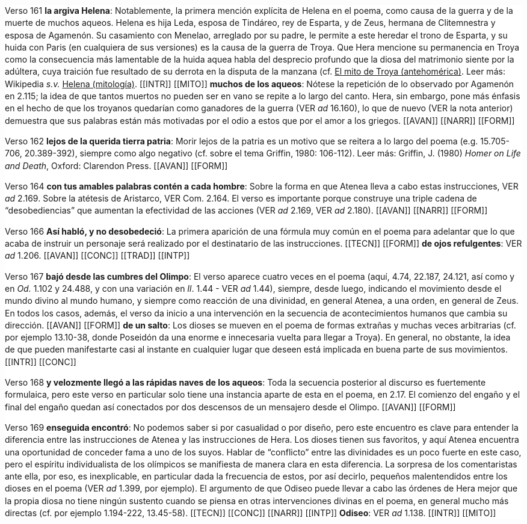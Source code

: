 Verso 161
**la argiva Helena**: Notablemente, la primera mención explícita de Helena en el poema, como causa de la guerra y de la muerte de muchos aqueos. Helena es hija Leda, esposa de Tindáreo, rey de Esparta, y de Zeus, hermana de Clitemnestra y esposa de Agamenón. Su casamiento con Menelao, arreglado por su padre, le permite a este heredar el trono de Esparta, y su huida con Paris (en cualquiera de sus versiones) es la causa de la guerra de Troya. Que Hera mencione su permanencia en Troya como la consecuencia más lamentable de la huida aquea habla del desprecio profundo que la diosa del matrimonio siente por la adúltera, cuya traición fue resultado de su derrota en la disputa de la manzana (cf. [El mito de Troya (antehomérica)](https://www.iliada.com.ar/introduccion/el-mito/#El-mito-de-Troya-(antehom%C3%A9rica)). Leer más: Wikipedia *s.v.* [Helena (mitología)](https://es.wikipedia.org/wiki/Helena_(mitolog%C3%ADa)). \[[INTR]\] [[MITO]]
**muchos de los aqueos**: Nótese la repetición de lo observado por Agamenón en 2.115; la idea de que tantos muertos no pueden ser en vano se repite a lo largo del canto. Hera, sin embargo, pone más énfasis en el hecho de que los troyanos quedarían como ganadores de la guerra (VER *ad* 16.160), lo que de nuevo (VER la nota anterior) demuestra que sus palabras están más motivadas por el odio a estos que por el amor a los griegos. \[[AVAN]\] [[NARR]] [[FORM]]

Verso 162
**lejos de la querida tierra patria**: Morir lejos de la patria es un motivo que se reitera a lo largo del poema (e.g. 15.705-706, 20.389-392), siempre como algo negativo (cf. sobre el tema Griffin, 1980: 106-112). Leer más: Griffin, J. (1980) *Homer on Life and Death*, Oxford: Clarendon Press. \[[AVAN]\] [[FORM]]

Verso 164
**con tus amables palabras contén a cada hombre**: Sobre la forma en que Atenea lleva a cabo estas instrucciones, VER *ad* 2.169. Sobre la atétesis de Aristarco, VER Com. 2.164. El verso es importante porque construye una triple cadena de “desobediencias” que aumentan la efectividad de las acciones (VER *ad* 2.169, VER *ad* 2.180). \[[AVAN]\] [[NARR]] [[FORM]]

Verso 166
**Así habló, y no desobedeció**: La primera aparición de una fórmula muy común en el poema para adelantar que lo que acaba de instruir un personaje será realizado por el destinatario de las instrucciones. \[[TECN]\] [[FORM]]
**de ojos refulgentes**: VER *ad* 1.206. \[[AVAN]\] [[CONC]] \[[TRAD]\] [[INTP]]

Verso 167
**bajó desde las cumbres del Olimpo**: El verso aparece cuatro veces en el poema (aquí, 4.74, 22.187, 24.121, así como y en *Od.* 1.102 y 24.488, y con una variación en *Il*. 1.44 - VER *ad* 1.44), siempre, desde luego, indicando el movimiento desde el mundo divino al mundo humano, y siempre como reacción de una divinidad, en general Atenea, a una orden, en general de Zeus. En todos los casos, además, el verso da inicio a una intervención en la secuencia de acontecimientos humanos que cambia su dirección. \[[AVAN]\] [[FORM]]
**de un salto**: Los dioses se mueven en el poema de formas extrañas y muchas veces arbitrarias (cf. por ejemplo 13.10-38, donde Poseidón da una enorme e innecesaria vuelta para llegar a Troya). En general, no obstante, la idea de que pueden manifestarte casi al instante en cualquier lugar que deseen está implicada en buena parte de sus movimientos. \[[INTR]\] [[CONC]]

Verso 168
**y velozmente llegó a las rápidas naves de los aqueos**: Toda la secuencia posterior al discurso es fuertemente formulaica, pero este verso en particular solo tiene una instancia aparte de esta en el poema, en 2.17. El comienzo del engaño y el final del engaño quedan así conectados por dos descensos de un mensajero desde el Olimpo. \[[AVAN]\] [[FORM]]

Verso 169
**enseguida encontró**: No podemos saber si por casualidad o por diseño, pero este encuentro es clave para entender la diferencia entre las instrucciones de Atenea y las instrucciones de Hera. Los dioses tienen sus favoritos, y aquí Atenea encuentra una oportunidad de conceder fama a uno de los suyos. Hablar de “conflicto” entre las divinidades es un poco fuerte en este caso, pero el espíritu individualista de los olímpicos se manifiesta de manera clara en esta diferencia. La sorpresa de los comentaristas ante ella, por eso, es inexplicable, en particular dada la frecuencia de estos, por así decirlo, pequeños malentendidos entre los dioses en el poema (VER *ad* 1.399, por ejemplo). El argumento de que Odiseo puede llevar a cabo las órdenes de Hera mejor que la propia diosa no tiene ningún sustento cuando se piensa en otras intervenciones divinas en el poema, en general mucho más directas (cf. por ejemplo 1.194-222, 13.45-58). \[[TECN]\] [[CONC]] \[[NARR]\] [[INTP]]
**Odiseo**: VER *ad* 1.138. \[[INTR]\] [[MITO]]